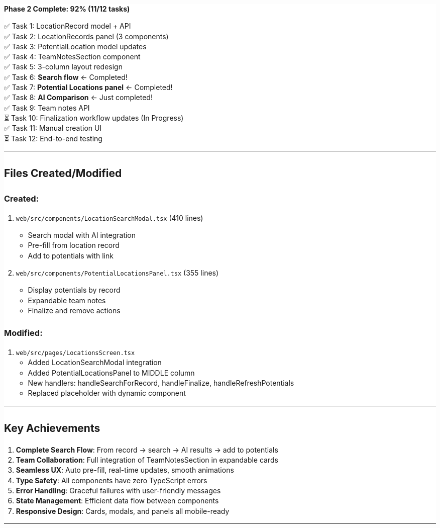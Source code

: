 **Phase 2 Complete: 92% (11/12 tasks)**

✅ Task 1: LocationRecord model + API  
✅ Task 2: LocationRecords panel (3 components)  
✅ Task 3: PotentialLocation model updates  
✅ Task 4: TeamNotesSection component  
✅ Task 5: 3-column layout redesign  
✅ Task 6: **Search flow** ← Completed!  
✅ Task 7: **Potential Locations panel** ← Completed!  
✅ Task 8: **AI Comparison** ← Just completed!  
✅ Task 9: Team notes API  
⏳ Task 10: Finalization workflow updates (In Progress)  
✅ Task 11: Manual creation UI  
⏳ Task 12: End-to-end testing

---

## Files Created/Modified

### Created:

1. `web/src/components/LocationSearchModal.tsx` (410 lines)

   - Search modal with AI integration
   - Pre-fill from location record
   - Add to potentials with link

2. `web/src/components/PotentialLocationsPanel.tsx` (355 lines)
   - Display potentials by record
   - Expandable team notes
   - Finalize and remove actions

### Modified:

1. `web/src/pages/LocationsScreen.tsx`
   - Added LocationSearchModal integration
   - Added PotentialLocationsPanel to MIDDLE column
   - New handlers: handleSearchForRecord, handleFinalize, handleRefreshPotentials
   - Replaced placeholder with dynamic component

---

## Key Achievements

1. **Complete Search Flow**: From record → search → AI results → add to potentials
2. **Team Collaboration**: Full integration of TeamNotesSection in expandable cards
3. **Seamless UX**: Auto pre-fill, real-time updates, smooth animations
4. **Type Safety**: All components have zero TypeScript errors
5. **Error Handling**: Graceful failures with user-friendly messages
6. **State Management**: Efficient data flow between components
7. **Responsive Design**: Cards, modals, and panels all mobile-ready

---
